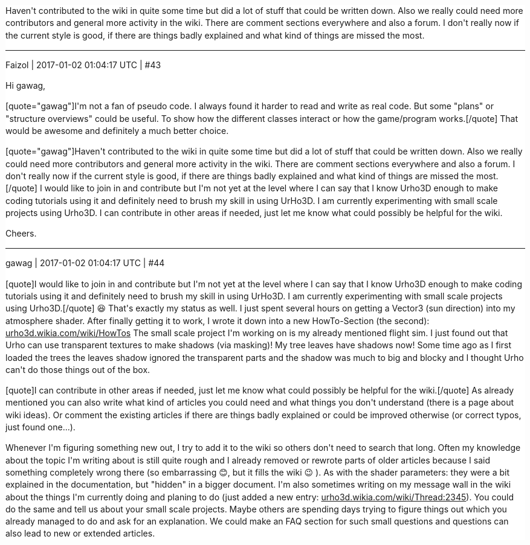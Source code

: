 Haven't contributed to the wiki in quite some time but did a lot of stuff that could be written down.
Also we really could need more contributors and general more activity in the wiki. There are comment sections everywhere and also a forum. I don't really now if the current style is good, if there are things badly explained and what kind of things are missed the most.

-------------------------

Faizol | 2017-01-02 01:04:17 UTC | #43

Hi gawag,

[quote="gawag"]I'm not a fan of pseudo code. I always found it harder to read and write as real code. But some "plans" or "structure overviews" could be useful. To show how the different classes interact or how the game/program works.[/quote]
That would be awesome and definitely a much better choice.

[quote="gawag"]Haven't contributed to the wiki in quite some time but did a lot of stuff that could be written down.
Also we really could need more contributors and general more activity in the wiki. There are comment sections everywhere and also a forum. I don't really now if the current style is good, if there are things badly explained and what kind of things are missed the most.[/quote]
I would like to join in and contribute but I'm not yet at the level where I can say that I know Urho3D enough to make coding tutorials using it and definitely need to brush my skill in using UrHo3D. I am currently experimenting with small scale projects using Urho3D. I can contribute in other areas if needed, just let me know what could possibly be helpful for the wiki.

Cheers.

-------------------------

gawag | 2017-01-02 01:04:17 UTC | #44

[quote]I would like to join in and contribute but I'm not yet at the level where I can say that I know Urho3D enough to make coding tutorials using it and definitely need to brush my skill in using UrHo3D. I am currently experimenting with small scale projects using Urho3D.[/quote]
 :laughing: That's exactly my status as well. I just spent several hours on getting a Vector3 (sun direction) into my atmosphere shader. After finally getting it to work, I wrote it down into a new HowTo-Section (the second): [urho3d.wikia.com/wiki/HowTos](http://urho3d.wikia.com/wiki/HowTos)
The small scale project I'm working on is my already mentioned flight sim. I just found out that Urho can use transparent textures to make shadows (via masking)! My tree leaves have shadows now! Some time ago as I first loaded the trees the leaves shadow ignored the transparent parts and the shadow was much to big and blocky and I thought Urho can't do those things out of the box.

[quote]I can contribute in other areas if needed, just let me know what could possibly be helpful for the wiki.[/quote]
As already mentioned you can also write what kind of articles you could need and what things you don't understand (there is a page about wiki ideas). Or comment the existing articles if there are things badly explained or could be improved otherwise (or correct typos, just found one...).

Whenever I'm figuring something new out, I try to add it to the wiki so others don't need to search that long. Often my knowledge about the topic I'm writing about is still quite rough and I already removed or rewrote parts of older articles because I said something completely wrong there (so embarrassing  :blush:, but it fills the wiki  :wink: ).
As with the shader parameters: they were a bit explained in the documentation, but "hidden" in a bigger document.
I'm also sometimes writing on my message wall in the wiki about the things I'm currently doing and planing to do (just added a new entry: [urho3d.wikia.com/wiki/Thread:2345](http://urho3d.wikia.com/wiki/Thread:2345)). You could do the same and tell us about your small scale projects. Maybe others are spending days trying to figure things out which you already managed to do and ask for an explanation. We could make an FAQ section for such small questions and questions can also lead to new or extended articles.
